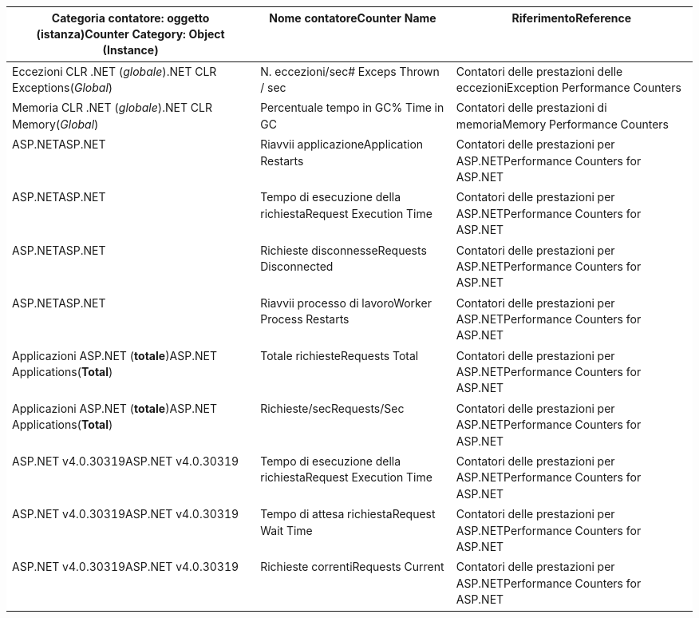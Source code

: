 | <span data-ttu-id="57f79-121">Categoria contatore: oggetto (istanza)</span><span class="sxs-lookup"><span data-stu-id="57f79-121">Counter Category: Object (Instance)</span></span> | <span data-ttu-id="57f79-122">Nome contatore</span><span class="sxs-lookup"><span data-stu-id="57f79-122">Counter Name</span></span> | <span data-ttu-id="57f79-123">Riferimento</span><span class="sxs-lookup"><span data-stu-id="57f79-123">Reference</span></span> |
| --- | --- | --- |
| <span data-ttu-id="57f79-124">Eccezioni CLR .NET (*globale*)</span><span class="sxs-lookup"><span data-stu-id="57f79-124">.NET CLR Exceptions(*Global*)</span></span> |<span data-ttu-id="57f79-125">N. eccezioni/sec</span><span class="sxs-lookup"><span data-stu-id="57f79-125"># Exceps Thrown / sec</span></span> |<span data-ttu-id="57f79-126">Contatori delle prestazioni delle eccezioni</span><span class="sxs-lookup"><span data-stu-id="57f79-126">Exception Performance Counters</span></span> |
| <span data-ttu-id="57f79-127">Memoria CLR .NET (*globale*)</span><span class="sxs-lookup"><span data-stu-id="57f79-127">.NET CLR Memory(*Global*)</span></span> |<span data-ttu-id="57f79-128">Percentuale tempo in GC</span><span class="sxs-lookup"><span data-stu-id="57f79-128">% Time in GC</span></span> |<span data-ttu-id="57f79-129">Contatori delle prestazioni di memoria</span><span class="sxs-lookup"><span data-stu-id="57f79-129">Memory Performance Counters</span></span> |
| <span data-ttu-id="57f79-130">ASP.NET</span><span class="sxs-lookup"><span data-stu-id="57f79-130">ASP.NET</span></span> |<span data-ttu-id="57f79-131">Riavvii applicazione</span><span class="sxs-lookup"><span data-stu-id="57f79-131">Application Restarts</span></span> |<span data-ttu-id="57f79-132">Contatori delle prestazioni per ASP.NET</span><span class="sxs-lookup"><span data-stu-id="57f79-132">Performance Counters for ASP.NET</span></span> |
| <span data-ttu-id="57f79-133">ASP.NET</span><span class="sxs-lookup"><span data-stu-id="57f79-133">ASP.NET</span></span> |<span data-ttu-id="57f79-134">Tempo di esecuzione della richiesta</span><span class="sxs-lookup"><span data-stu-id="57f79-134">Request Execution Time</span></span> |<span data-ttu-id="57f79-135">Contatori delle prestazioni per ASP.NET</span><span class="sxs-lookup"><span data-stu-id="57f79-135">Performance Counters for ASP.NET</span></span> |
| <span data-ttu-id="57f79-136">ASP.NET</span><span class="sxs-lookup"><span data-stu-id="57f79-136">ASP.NET</span></span> |<span data-ttu-id="57f79-137">Richieste disconnesse</span><span class="sxs-lookup"><span data-stu-id="57f79-137">Requests Disconnected</span></span> |<span data-ttu-id="57f79-138">Contatori delle prestazioni per ASP.NET</span><span class="sxs-lookup"><span data-stu-id="57f79-138">Performance Counters for ASP.NET</span></span> |
| <span data-ttu-id="57f79-139">ASP.NET</span><span class="sxs-lookup"><span data-stu-id="57f79-139">ASP.NET</span></span> |<span data-ttu-id="57f79-140">Riavvii processo di lavoro</span><span class="sxs-lookup"><span data-stu-id="57f79-140">Worker Process Restarts</span></span> |<span data-ttu-id="57f79-141">Contatori delle prestazioni per ASP.NET</span><span class="sxs-lookup"><span data-stu-id="57f79-141">Performance Counters for ASP.NET</span></span> |
| <span data-ttu-id="57f79-142">Applicazioni ASP.NET (**totale**)</span><span class="sxs-lookup"><span data-stu-id="57f79-142">ASP.NET Applications(**Total**)</span></span> |<span data-ttu-id="57f79-143">Totale richieste</span><span class="sxs-lookup"><span data-stu-id="57f79-143">Requests Total</span></span> |<span data-ttu-id="57f79-144">Contatori delle prestazioni per ASP.NET</span><span class="sxs-lookup"><span data-stu-id="57f79-144">Performance Counters for ASP.NET</span></span> |
| <span data-ttu-id="57f79-145">Applicazioni ASP.NET (**totale**)</span><span class="sxs-lookup"><span data-stu-id="57f79-145">ASP.NET Applications(**Total**)</span></span> |<span data-ttu-id="57f79-146">Richieste/sec</span><span class="sxs-lookup"><span data-stu-id="57f79-146">Requests/Sec</span></span> |<span data-ttu-id="57f79-147">Contatori delle prestazioni per ASP.NET</span><span class="sxs-lookup"><span data-stu-id="57f79-147">Performance Counters for ASP.NET</span></span> |
| <span data-ttu-id="57f79-148">ASP.NET v4.0.30319</span><span class="sxs-lookup"><span data-stu-id="57f79-148">ASP.NET v4.0.30319</span></span> |<span data-ttu-id="57f79-149">Tempo di esecuzione della richiesta</span><span class="sxs-lookup"><span data-stu-id="57f79-149">Request Execution Time</span></span> |<span data-ttu-id="57f79-150">Contatori delle prestazioni per ASP.NET</span><span class="sxs-lookup"><span data-stu-id="57f79-150">Performance Counters for ASP.NET</span></span> |
| <span data-ttu-id="57f79-151">ASP.NET v4.0.30319</span><span class="sxs-lookup"><span data-stu-id="57f79-151">ASP.NET v4.0.30319</span></span> |<span data-ttu-id="57f79-152">Tempo di attesa richiesta</span><span class="sxs-lookup"><span data-stu-id="57f79-152">Request Wait Time</span></span> |<span data-ttu-id="57f79-153">Contatori delle prestazioni per ASP.NET</span><span class="sxs-lookup"><span data-stu-id="57f79-153">Performance Counters for ASP.NET</span></span> |
| <span data-ttu-id="57f79-154">ASP.NET v4.0.30319</span><span class="sxs-lookup"><span data-stu-id="57f79-154">ASP.NET v4.0.30319</span></span> |<span data-ttu-id="57f79-155">Richieste correnti</span><span class="sxs-lookup"><span data-stu-id="57f79-155">Requests Current</span></span> |<span data-ttu-id="57f79-156">Contatori delle prestazioni per ASP.NET</span><span class="sxs-lookup"><span data-stu-id="57f79-156">Performance Counters for ASP.NET</span></span> |